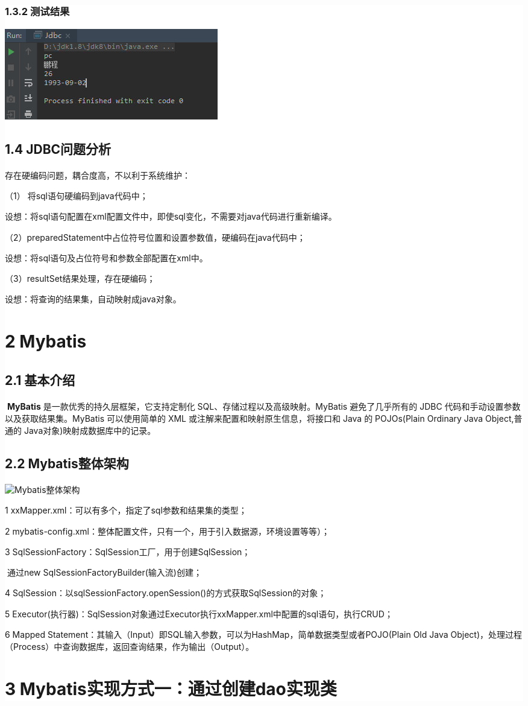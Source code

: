 ### 1.3.2 测试结果

![JDBC测试结果](\JDBC测试结果.jpg)

## 1.4 JDBC问题分析

存在硬编码问题，耦合度高，不以利于系统维护：

（1） 将sql语句硬编码到java代码中；

设想：将sql语句配置在xml配置文件中，即使sql变化，不需要对java代码进行重新编译。

（2）preparedStatement中占位符号位置和设置参数值，硬编码在java代码中；

设想：将sql语句及占位符号和参数全部配置在xml中。

（3）resultSet结果处理，存在硬编码；

设想：将查询的结果集，自动映射成java对象。

# 2 Mybatis

## 2.1 基本介绍

​        **MyBatis** 是一款优秀的持久层框架，它支持定制化 SQL、存储过程以及高级映射。MyBatis 避免了几乎所有的 JDBC 代码和手动设置参数以及获取结果集。MyBatis 可以使用简单的 XML 或注解来配置和映射原生信息，将接口和 Java 的 POJOs(Plain Ordinary Java Object,普通的 Java对象)映射成数据库中的记录。

## 2.2 Mybatis整体架构

![Mybatis整体架构](C:\Users\20190712713\Desktop\Springdoc\mybatis架构.png)

1  xxMapper.xml：可以有多个，指定了sql参数和结果集的类型；

2  mybatis-config.xml：整体配置文件，只有一个，用于引入数据源，环境设置等等）；

3  SqlSessionFactory：SqlSession工厂，用于创建SqlSession；

​                                         通过new SqlSessionFactoryBuilder(输入流)创建；

4 SqlSession：以sqlSessionFactory.openSession()的方式获取SqlSession的对象；

5 Executor(执行器)：SqlSession对象通过Executor执行xxMapper.xml中配置的sql语句，执行CRUD；

6 Mapped Statement：其输入（Input）即SQL输入参数，可以为HashMap，简单数据类型或者POJO(Plain Old Java Object)，处理过程（Process）中查询数据库，返回查询结果，作为输出（Output）。

# 3 Mybatis实现方式一：通过创建dao实现类
